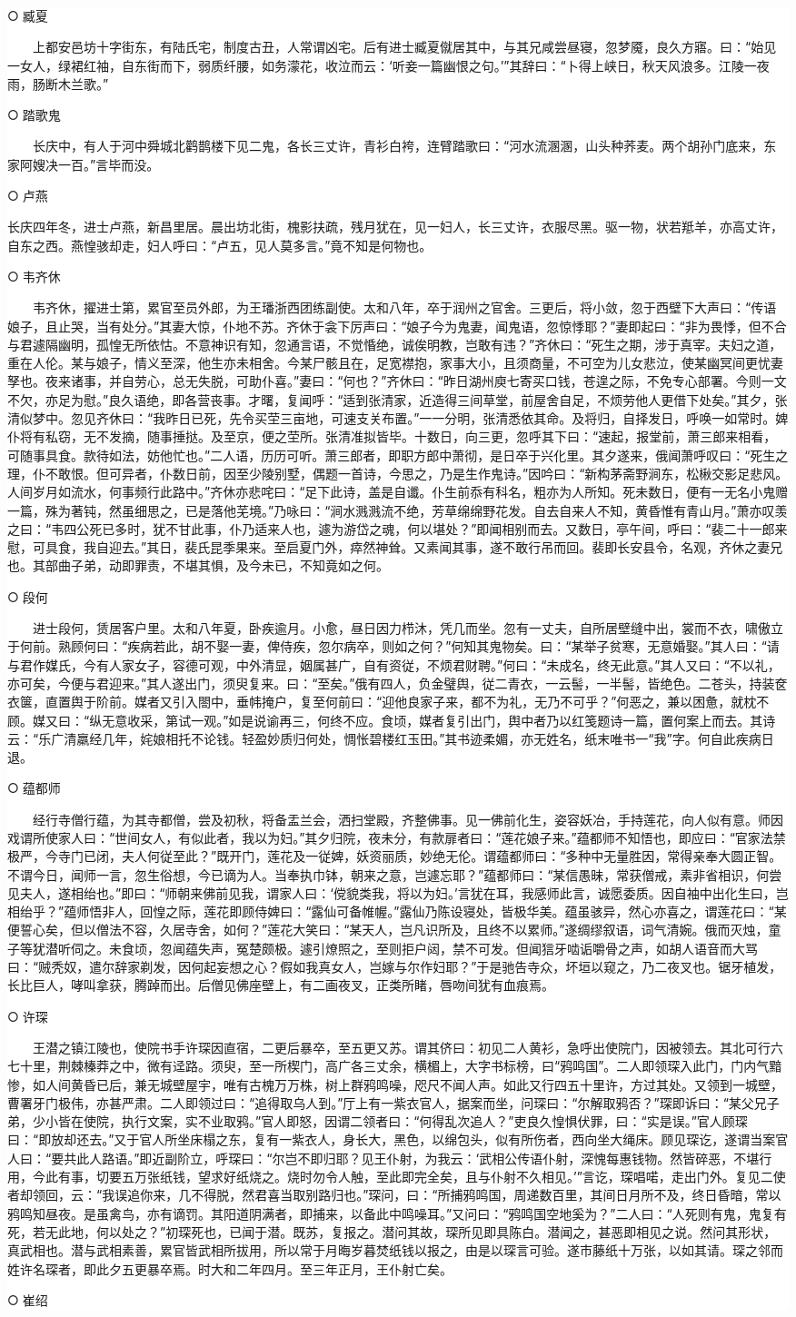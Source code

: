 ○ 臧夏

　　上都安邑坊十字街东，有陆氏宅，制度古丑，人常谓凶宅。后有进士臧夏僦居其中，与其兄咸尝昼寝，忽梦魇，良久方寤。曰：“始见一女人，绿裙红袖，自东街而下，弱质纤腰，如务濛花，收泣而云：‘听妾一篇幽恨之句。’”其辞曰：“卜得上峡日，秋天风浪多。江陵一夜雨，肠断木兰歌。”

○ 踏歌鬼

　　长庆中，有人于河中舜城北鹳鹊楼下见二鬼，各长三丈许，青衫白袴，连臂踏歌曰：“河水流溷溷，山头种荞麦。两个胡孙门底来，东家阿嫂决一百。”言毕而没。

○ 卢燕

长庆四年冬，进士卢燕，新昌里居。晨出坊北街，槐影扶疏，残月犹在，见一妇人，长三丈许，衣服尽黑。驱一物，状若羝羊，亦高丈许，自东之西。燕惶骇却走，妇人呼曰：“卢五，见人莫多言。”竟不知是何物也。

○ 韦齐休

　　韦齐休，擢进士第，累官至员外郎，为王璠浙西团练副使。太和八年，卒于润州之官舍。三更后，将小敛，忽于西壁下大声曰：“传语娘子，且止哭，当有处分。”其妻大惊，仆地不苏。齐休于衾下厉声曰：“娘子今为鬼妻，闻鬼语，忽惊悸耶？”妻即起曰：“非为畏悸，但不合与君遽隔幽明，孤惶无所依怙。不意神识有知，忽通言语，不觉惛绝，诚俟明教，岂敢有违？”齐休曰：“死生之期，涉于真宰。夫妇之道，重在人伦。某与娘子，情义至深，他生亦未相舍。今某尸骸且在，足宽襟抱，家事大小，且须商量，不可空为儿女悲泣，使某幽冥间更忧妻孥也。夜来诸事，并自劳心，总无失脱，可助仆喜。”妻曰：“何也？”齐休曰：“昨日湖州庾七寄买口钱，苍遑之际，不免专心部署。今则一文不欠，亦足为慰。”良久语绝，即各营丧事。才曙，复闻呼：“适到张清家，近造得三间草堂，前屋舍自足，不烦劳他人更借下处矣。”其夕，张清似梦中。忽见齐休曰：“我昨日已死，先令买茔三亩地，可速支关布置。”一一分明，张清悉依其命。及将归，自择发日，呼唤一如常时。婢仆将有私窃，无不发摘，随事捶挞。及至京，便之茔所。张清准拟皆毕。十数日，向三更，忽呼其下曰：“速起，报堂前，萧三郎来相看，可随事具食。款待如法，妨他忙也。”二人语，历历可听。萧三郎者，即职方郎中萧彻，是日卒于兴化里。其夕遂来，俄闻萧呼叹曰：“死生之理，仆不敢恨。但可异者，仆数日前，因至少陵别墅，偶题一首诗，今思之，乃是生作鬼诗。”因吟曰：“新构茅斋野涧东，松楸交影足悲风。人间岁月如流水，何事频行此路中。”齐休亦悲咤曰：“足下此诗，盖是自谶。仆生前忝有科名，粗亦为人所知。死未数日，便有一无名小鬼赠一篇，殊为著钝，然虽细思之，已是落他芜境。”乃咏曰：“涧水溅溅流不绝，芳草绵绵野花发。自去自来人不知，黄昏惟有青山月。”萧亦叹羡之曰：“韦四公死已多时，犹不甘此事，仆乃适来人也，遽为游岱之魂，何以堪处？”即闻相别而去。又数日，亭午间，呼曰：“裴二十一郎来慰，可具食，我自迎去。”其日，裴氏昆季果来。至启夏门外，瘁然神耸。又素闻其事，遂不敢行吊而回。裴即长安县令，名观，齐休之妻兄也。其部曲子弟，动即罪责，不堪其惧，及今未已，不知竟如之何。

○ 段何

　　进士段何，赁居客户里。太和八年夏，卧疾逾月。小愈，昼日因力栉沐，凭几而坐。忽有一丈夫，自所居壁缝中出，裳而不衣，啸傲立于何前。熟顾何曰：“疾病若此，胡不娶一妻，俾侍疾，忽尔病卒，则如之何？”何知其鬼物矣。曰：“某举子贫寒，无意婚娶。”其人曰：“请与君作媒氏，今有人家女子，容德可观，中外清显，姻属甚广，自有资従，不烦君财聘。”何曰：“未成名，终无此意。”其人又曰：“不以礼，亦可矣，今便与君迎来。”其人遂出门，须臾复来。曰：“至矣。”俄有四人，负金璧舆，従二青衣，一云髻，一半髻，皆绝色。二苍头，持装奁衣箧，直置舆于阶前。媒者又引入閤中，垂帏掩户，复至何前曰：“迎他良家子来，都不为礼，无乃不可乎？”何恶之，兼以困惫，就枕不顾。媒又曰：“纵无意收采，第试一观。”如是说谕再三，何终不应。食顷，媒者复引出门，舆中者乃以红笺题诗一篇，置何案上而去。其诗云：“乐广清羸经几年，姹娘相托不论钱。轻盈妙质归何处，惆怅碧楼红玉田。”其书迹柔媚，亦无姓名，纸末唯书一“我”字。何自此疾病日退。

○ 蕴都师

　　经行寺僧行蕴，为其寺都僧，尝及初秋，将备盂兰会，洒扫堂殿，齐整佛事。见一佛前化生，姿容妖冶，手持莲花，向人似有意。师因戏谓所使家人曰：“世间女人，有似此者，我以为妇。”其夕归院，夜未分，有款扉者曰：“莲花娘子来。”蕴都师不知悟也，即应曰：“官家法禁极严，今寺门已闭，夫人何従至此？”既开门，莲花及一従婢，妖资丽质，妙绝无伦。谓蕴都师曰：“多种中无量胜因，常得亲奉大圆正智。不谓今日，闻师一言，忽生俗想，今已谪为人。当奉执巾钵，朝来之意，岂遽忘耶？”蕴都师曰：“某信愚昧，常获僧戒，素非省相识，何尝见夫人，遂相绐也。”即曰：“师朝来佛前见我，谓家人曰：‘傥貌类我，将以为妇。’言犹在耳，我感师此言，诚愿委质。因自袖中出化生曰，岂相绐乎？”蕴师悟非人，回惶之际，莲花即顾侍婢曰：“露仙可备帷幄。”露仙乃陈设寝处，皆极华美。蕴虽骇异，然心亦喜之，谓莲花曰：“某便誓心矣，但以僧法不容，久居寺舍，如何？”莲花大笑曰：“某天人，岂凡识所及，且终不以累师。”遂绸缪叙语，词气清婉。俄而灭烛，童子等犹潜听伺之。未食顷，忽闻蕴失声，冤楚颇极。遽引燎照之，至则拒户闼，禁不可发。但闻狺牙啮诟嚼骨之声，如胡人语音而大骂曰：“贼秃奴，遣尔辞家剃发，因何起妄想之心？假如我真女人，岂嫁与尔作妇耶？”于是驰告寺众，坏垣以窥之，乃二夜叉也。锯牙植发，长比巨人，哮叫拿获，腾踔而出。后僧见佛座壁上，有二画夜叉，正类所睹，唇吻间犹有血痕焉。

○ 许琛

　　王潜之镇江陵也，使院书手许琛因直宿，二更后暴卒，至五更又苏。谓其侪曰：初见二人黄衫，急呼出使院门，因被领去。其北可行六七十里，荆棘榛莽之中，微有迳路。须臾，至一所楔门，高广各三丈余，横楣上，大字书标榜，曰“鸦鸣国”。二人即领琛入此门，门内气黯惨，如人间黄昏已后，兼无城壁屋宇，唯有古槐万万株，树上群鸦鸣噪，咫尺不闻人声。如此又行四五十里许，方过其处。又领到一城壁，曹署牙门极伟，亦甚严肃。二人即领过曰：“追得取乌人到。”厅上有一紫衣官人，据案而坐，问琛曰：“尔解取鸦否？”琛即诉曰：“某父兄子弟，少小皆在使院，执行文案，实不业取鸦。”官人即怒，因谓二领者曰：“何得乱次追人？”吏良久惶惧伏罪，曰：“实是误。”官人顾琛曰：“即放却还去。”又于官人所坐床榻之东，复有一紫衣人，身长大，黑色，以绵包头，似有所伤者，西向坐大绳床。顾见琛讫，遂谓当案官人曰：“要共此人路语。”即近副阶立，呼琛曰：“尔岂不即归耶？见王仆射，为我云：‘武相公传语仆射，深愧每惠钱物。然皆碎恶，不堪行用，今此有事，切要五万张纸钱，望求好纸烧之。烧时勿令人触，至此即完全矣，且与仆射不久相见。’”言讫，琛唱喏，走出门外。复见二使者却领回，云：“我误追你来，几不得脱，然君喜当取别路归也。”琛问，曰：“所捕鸦鸣国，周递数百里，其间日月所不及，终日昏暗，常以鸦鸣知昼夜。是虽禽鸟，亦有谪罚。其阳道阴满者，即捕来，以备此中鸣噪耳。”又问曰：“鸦鸣国空地奚为？”二人曰：“人死则有鬼，鬼复有死，若无此地，何以处之？”初琛死也，已闻于潜。既苏，复报之。潜问其故，琛所见即具陈白。潜闻之，甚恶即相见之说。然问其形状，真武相也。潜与武相素善，累官皆武相所拔用，所以常于月晦岁暮焚纸钱以报之，由是以琛言可验。遂市藤纸十万张，以如其请。琛之邻而姓许名琛者，即此夕五更暴卒焉。时大和二年四月。至三年正月，王仆射亡矣。

○ 崔绍
